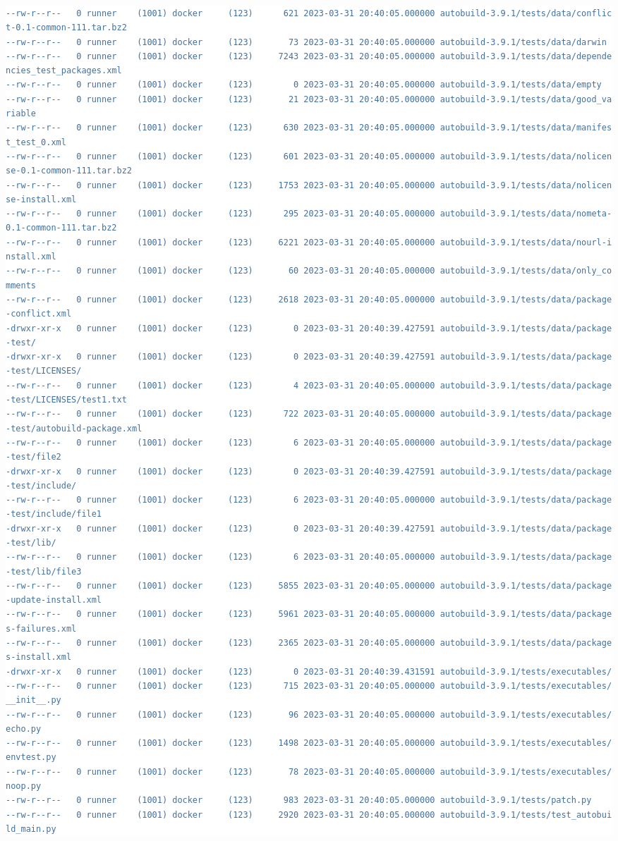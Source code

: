 ```diff
--rw-r--r--   0 runner    (1001) docker     (123)      621 2023-03-31 20:40:05.000000 autobuild-3.9.1/tests/data/conflict-0.1-common-111.tar.bz2
--rw-r--r--   0 runner    (1001) docker     (123)       73 2023-03-31 20:40:05.000000 autobuild-3.9.1/tests/data/darwin
--rw-r--r--   0 runner    (1001) docker     (123)     7243 2023-03-31 20:40:05.000000 autobuild-3.9.1/tests/data/dependencies_test_packages.xml
--rw-r--r--   0 runner    (1001) docker     (123)        0 2023-03-31 20:40:05.000000 autobuild-3.9.1/tests/data/empty
--rw-r--r--   0 runner    (1001) docker     (123)       21 2023-03-31 20:40:05.000000 autobuild-3.9.1/tests/data/good_variable
--rw-r--r--   0 runner    (1001) docker     (123)      630 2023-03-31 20:40:05.000000 autobuild-3.9.1/tests/data/manifest_test_0.xml
--rw-r--r--   0 runner    (1001) docker     (123)      601 2023-03-31 20:40:05.000000 autobuild-3.9.1/tests/data/nolicense-0.1-common-111.tar.bz2
--rw-r--r--   0 runner    (1001) docker     (123)     1753 2023-03-31 20:40:05.000000 autobuild-3.9.1/tests/data/nolicense-install.xml
--rw-r--r--   0 runner    (1001) docker     (123)      295 2023-03-31 20:40:05.000000 autobuild-3.9.1/tests/data/nometa-0.1-common-111.tar.bz2
--rw-r--r--   0 runner    (1001) docker     (123)     6221 2023-03-31 20:40:05.000000 autobuild-3.9.1/tests/data/nourl-install.xml
--rw-r--r--   0 runner    (1001) docker     (123)       60 2023-03-31 20:40:05.000000 autobuild-3.9.1/tests/data/only_comments
--rw-r--r--   0 runner    (1001) docker     (123)     2618 2023-03-31 20:40:05.000000 autobuild-3.9.1/tests/data/package-conflict.xml
-drwxr-xr-x   0 runner    (1001) docker     (123)        0 2023-03-31 20:40:39.427591 autobuild-3.9.1/tests/data/package-test/
-drwxr-xr-x   0 runner    (1001) docker     (123)        0 2023-03-31 20:40:39.427591 autobuild-3.9.1/tests/data/package-test/LICENSES/
--rw-r--r--   0 runner    (1001) docker     (123)        4 2023-03-31 20:40:05.000000 autobuild-3.9.1/tests/data/package-test/LICENSES/test1.txt
--rw-r--r--   0 runner    (1001) docker     (123)      722 2023-03-31 20:40:05.000000 autobuild-3.9.1/tests/data/package-test/autobuild-package.xml
--rw-r--r--   0 runner    (1001) docker     (123)        6 2023-03-31 20:40:05.000000 autobuild-3.9.1/tests/data/package-test/file2
-drwxr-xr-x   0 runner    (1001) docker     (123)        0 2023-03-31 20:40:39.427591 autobuild-3.9.1/tests/data/package-test/include/
--rw-r--r--   0 runner    (1001) docker     (123)        6 2023-03-31 20:40:05.000000 autobuild-3.9.1/tests/data/package-test/include/file1
-drwxr-xr-x   0 runner    (1001) docker     (123)        0 2023-03-31 20:40:39.427591 autobuild-3.9.1/tests/data/package-test/lib/
--rw-r--r--   0 runner    (1001) docker     (123)        6 2023-03-31 20:40:05.000000 autobuild-3.9.1/tests/data/package-test/lib/file3
--rw-r--r--   0 runner    (1001) docker     (123)     5855 2023-03-31 20:40:05.000000 autobuild-3.9.1/tests/data/package-update-install.xml
--rw-r--r--   0 runner    (1001) docker     (123)     5961 2023-03-31 20:40:05.000000 autobuild-3.9.1/tests/data/packages-failures.xml
--rw-r--r--   0 runner    (1001) docker     (123)     2365 2023-03-31 20:40:05.000000 autobuild-3.9.1/tests/data/packages-install.xml
-drwxr-xr-x   0 runner    (1001) docker     (123)        0 2023-03-31 20:40:39.431591 autobuild-3.9.1/tests/executables/
--rw-r--r--   0 runner    (1001) docker     (123)      715 2023-03-31 20:40:05.000000 autobuild-3.9.1/tests/executables/__init__.py
--rw-r--r--   0 runner    (1001) docker     (123)       96 2023-03-31 20:40:05.000000 autobuild-3.9.1/tests/executables/echo.py
--rw-r--r--   0 runner    (1001) docker     (123)     1498 2023-03-31 20:40:05.000000 autobuild-3.9.1/tests/executables/envtest.py
--rw-r--r--   0 runner    (1001) docker     (123)       78 2023-03-31 20:40:05.000000 autobuild-3.9.1/tests/executables/noop.py
--rw-r--r--   0 runner    (1001) docker     (123)      983 2023-03-31 20:40:05.000000 autobuild-3.9.1/tests/patch.py
--rw-r--r--   0 runner    (1001) docker     (123)     2920 2023-03-31 20:40:05.000000 autobuild-3.9.1/tests/test_autobuild_main.py
```
